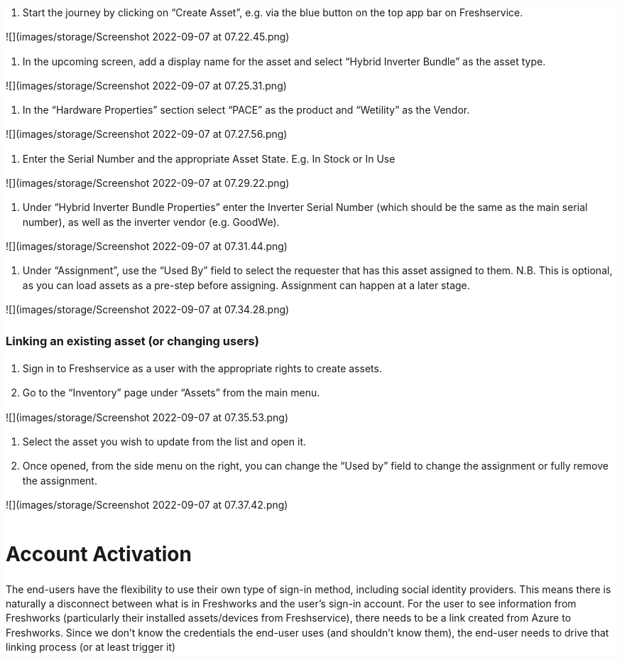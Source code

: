 
1. Start the journey by clicking on “Create Asset”, e.g. via the blue button on the top app bar on Freshservice.

![](images/storage/Screenshot 2022-09-07 at 07.22.45.png)
1. In the upcoming screen, add a display name for the asset and select “Hybrid Inverter Bundle” as the asset type.

    

![](images/storage/Screenshot 2022-09-07 at 07.25.31.png)


1. In the “Hardware Properties” section select “PACE” as the product and “Wetility” as the Vendor.

![](images/storage/Screenshot 2022-09-07 at 07.27.56.png)
1. Enter the Serial Number and the appropriate Asset State. E.g. In Stock or In Use

![](images/storage/Screenshot 2022-09-07 at 07.29.22.png)
1. Under “Hybrid Inverter Bundle Properties” enter the Inverter Serial Number (which should be the same as the main serial number), as well as the inverter vendor (e.g. GoodWe).

![](images/storage/Screenshot 2022-09-07 at 07.31.44.png)
1. Under “Assignment”, use the “Used By” field to select the requester that has this asset assigned to them. N.B. This is optional, as you can load assets as a pre-step before assigning. Assignment can happen at a later stage.

![](images/storage/Screenshot 2022-09-07 at 07.34.28.png)


### Linking an existing asset (or changing users)

1. Sign in to Freshservice as a user with the appropriate rights to create assets.


1. Go to the “Inventory” page under “Assets” from the main menu.

![](images/storage/Screenshot 2022-09-07 at 07.35.53.png)
1. Select the asset you wish to update from the list and open it.


1. Once opened, from the side menu on the right, you can change the “Used by” field to change the assignment or fully remove the assignment.

![](images/storage/Screenshot 2022-09-07 at 07.37.42.png)




# Account Activation
The end-users have the flexibility to use their own type of sign-in method, including social identity providers. This means there is naturally a disconnect between what is in Freshworks and the user’s sign-in account. For the user to see information from Freshworks (particularly their installed assets/devices from Freshservice), there needs to be a link created from Azure to Freshworks. Since we don’t know the credentials the end-user uses (and shouldn’t know them), the end-user needs to drive that linking process (or at least trigger it)
